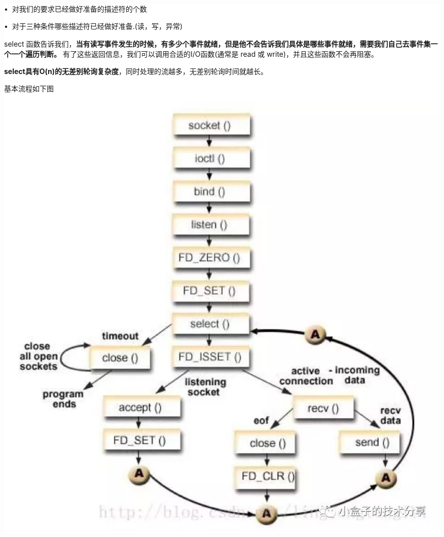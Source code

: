 •  对我们的要求已经做好准备的描述符的个数

•  对于三种条件哪些描述符已经做好准备.(读，写，异常)

select 函数告诉我们，**当有读写事件发生的时候，有多少个事件就绪，但是他不会告诉我们具体是哪些事件就绪，需要我们自己去事件集一个一个遍历判断。** 有了这些返回信息，我们可以调用合适的I/O函数(通常是 read 或 write)，并且这些函数不会再阻塞。

**select具有O(n)的无差别轮询复杂度**，同时处理的流越多，无差别轮询时间就越长。

基本流程如下图

![](image/image_MjrB_vRRQa.png)
